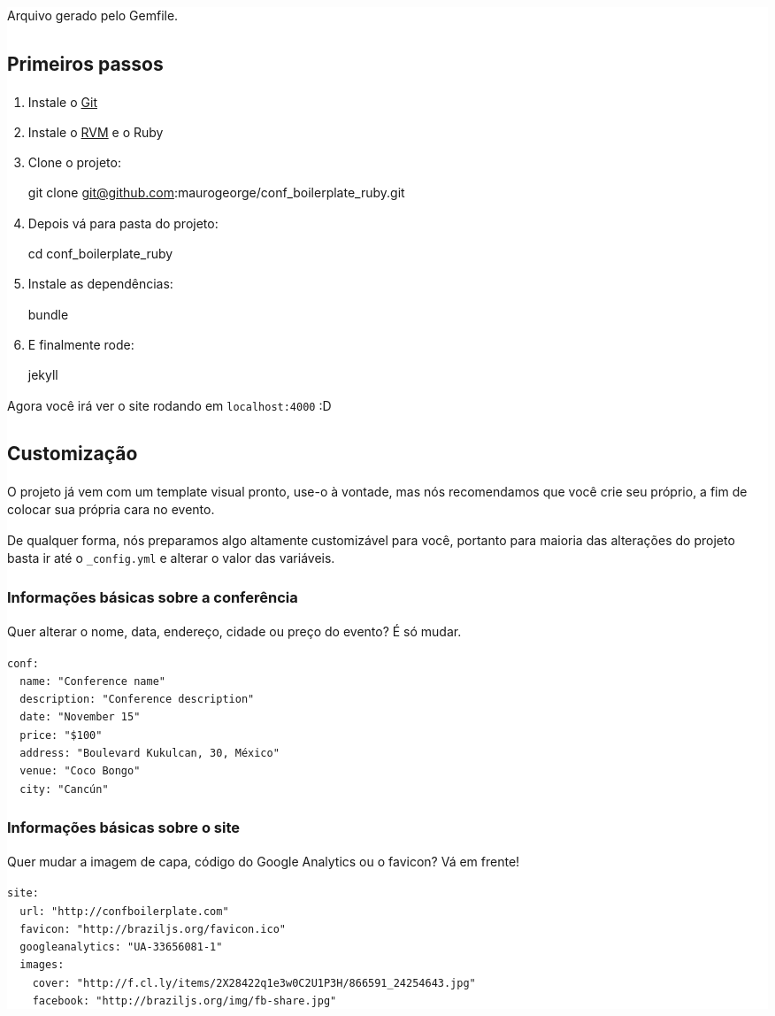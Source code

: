 Arquivo gerado pelo Gemfile.


## Primeiros passos

1. Instale o [Git](http://git-scm.com/downloads)

2. Instale o [RVM](https://rvm.io/) e o Ruby

3. Clone o projeto:

    git clone git@github.com:maurogeorge/conf_boilerplate_ruby.git

5. Depois vá para pasta do projeto:

    cd conf_boilerplate_ruby

6. Instale as dependências:

    bundle

7. E finalmente rode:

    jekyll

Agora você irá ver o site rodando em `localhost:4000` :D

## Customização

O projeto já vem com um template visual pronto, use-o à vontade, mas nós recomendamos que você crie seu próprio, a fim de colocar sua própria cara no evento.

De qualquer forma, nós preparamos algo altamente customizável para você, portanto para maioria das alterações do projeto basta ir até o `_config.yml` e alterar o valor das variáveis.

### Informações básicas sobre a conferência

Quer alterar o nome, data, endereço, cidade ou preço do evento? É só mudar.

```
conf:
  name: "Conference name"
  description: "Conference description"
  date: "November 15"
  price: "$100"
  address: "Boulevard Kukulcan, 30, México"
  venue: "Coco Bongo"
  city: "Cancún"
```

### Informações básicas sobre o site

Quer mudar a imagem de capa, código do Google Analytics ou o favicon? Vá em frente!

```
site:
  url: "http://confboilerplate.com"
  favicon: "http://braziljs.org/favicon.ico"
  googleanalytics: "UA-33656081-1"
  images:
    cover: "http://f.cl.ly/items/2X28422q1e3w0C2U1P3H/866591_24254643.jpg"
    facebook: "http://braziljs.org/img/fb-share.jpg"
```
